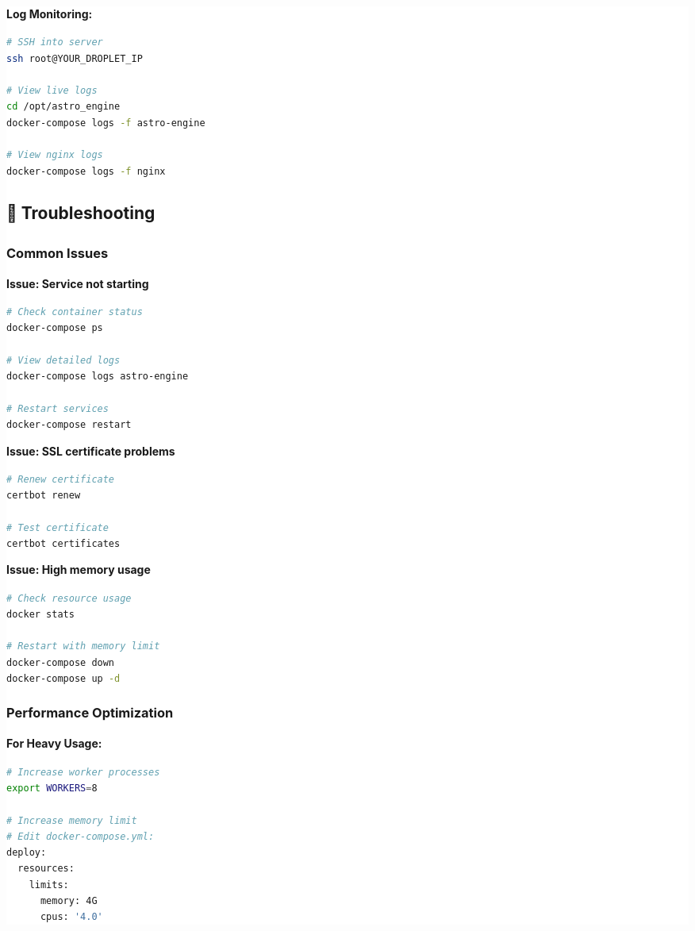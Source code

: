 **Log Monitoring:**
```bash
# SSH into server
ssh root@YOUR_DROPLET_IP

# View live logs
cd /opt/astro_engine
docker-compose logs -f astro-engine

# View nginx logs
docker-compose logs -f nginx
```

## 🚨 Troubleshooting

### Common Issues

**Issue: Service not starting**
```bash
# Check container status
docker-compose ps

# View detailed logs
docker-compose logs astro-engine

# Restart services
docker-compose restart
```

**Issue: SSL certificate problems**
```bash
# Renew certificate
certbot renew

# Test certificate
certbot certificates
```

**Issue: High memory usage**
```bash
# Check resource usage
docker stats

# Restart with memory limit
docker-compose down
docker-compose up -d
```

### Performance Optimization

**For Heavy Usage:**
```bash
# Increase worker processes
export WORKERS=8

# Increase memory limit
# Edit docker-compose.yml:
deploy:
  resources:
    limits:
      memory: 4G
      cpus: '4.0'
```
